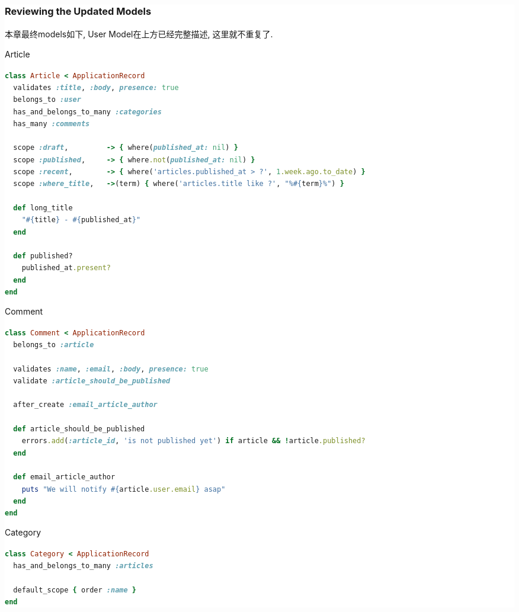 ### Reviewing the Updated Models

本章最终models如下, User Model在上方已经完整描述, 这里就不重复了.

Article
```ruby
class Article < ApplicationRecord
  validates :title, :body, presence: true
  belongs_to :user
  has_and_belongs_to_many :categories
  has_many :comments

  scope :draft,         -> { where(published_at: nil) }
  scope :published,     -> { where.not(published_at: nil) }
  scope :recent,        -> { where('articles.published_at > ?', 1.week.ago.to_date) }
  scope :where_title,   ->(term) { where('articles.title like ?', "%#{term}%") }

  def long_title
    "#{title} - #{published_at}"
  end

  def published?
    published_at.present?
  end
end
```

Comment
```ruby
class Comment < ApplicationRecord
  belongs_to :article

  validates :name, :email, :body, presence: true
  validate :article_should_be_published

  after_create :email_article_author

  def article_should_be_published
    errors.add(:article_id, 'is not published yet') if article && !article.published?
  end

  def email_article_author
    puts "We will notify #{article.user.email} asap"
  end
end
```

Category
```ruby
class Category < ApplicationRecord
  has_and_belongs_to_many :articles

  default_scope { order :name }
end
```
